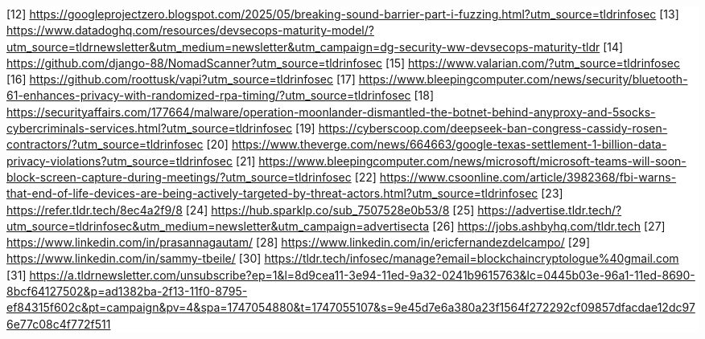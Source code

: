 [12] https://googleprojectzero.blogspot.com/2025/05/breaking-sound-barrier-part-i-fuzzing.html?utm_source=tldrinfosec
[13] https://www.datadoghq.com/resources/devsecops-maturity-model/?utm_source=tldrnewsletter&utm_medium=newsletter&utm_campaign=dg-security-ww-devsecops-maturity-tldr
[14] https://github.com/django-88/NomadScanner?utm_source=tldrinfosec
[15] https://www.valarian.com/?utm_source=tldrinfosec
[16] https://github.com/roottusk/vapi?utm_source=tldrinfosec
[17] https://www.bleepingcomputer.com/news/security/bluetooth-61-enhances-privacy-with-randomized-rpa-timing/?utm_source=tldrinfosec
[18] https://securityaffairs.com/177664/malware/operation-moonlander-dismantled-the-botnet-behind-anyproxy-and-5socks-cybercriminals-services.html?utm_source=tldrinfosec
[19] https://cyberscoop.com/deepseek-ban-congress-cassidy-rosen-contractors/?utm_source=tldrinfosec
[20] https://www.theverge.com/news/664663/google-texas-settlement-1-billion-data-privacy-violations?utm_source=tldrinfosec
[21] https://www.bleepingcomputer.com/news/microsoft/microsoft-teams-will-soon-block-screen-capture-during-meetings/?utm_source=tldrinfosec
[22] https://www.csoonline.com/article/3982368/fbi-warns-that-end-of-life-devices-are-being-actively-targeted-by-threat-actors.html?utm_source=tldrinfosec
[23] https://refer.tldr.tech/8ec4a2f9/8
[24] https://hub.sparklp.co/sub_7507528e0b53/8
[25] https://advertise.tldr.tech/?utm_source=tldrinfosec&utm_medium=newsletter&utm_campaign=advertisecta
[26] https://jobs.ashbyhq.com/tldr.tech
[27] https://www.linkedin.com/in/prasannagautam/
[28] https://www.linkedin.com/in/ericfernandezdelcampo/
[29] https://www.linkedin.com/in/sammy-tbeile/
[30] https://tldr.tech/infosec/manage?email=blockchaincryptologue%40gmail.com
[31] https://a.tldrnewsletter.com/unsubscribe?ep=1&l=8d9cea11-3e94-11ed-9a32-0241b9615763&lc=0445b03e-96a1-11ed-8690-8bcf64127502&p=ad1382ba-2f13-11f0-8795-ef84315f602c&pt=campaign&pv=4&spa=1747054880&t=1747055107&s=9e45d7e6a380a23f1564f272292cf09857dfacdae12dc976e77c08c4f772f511